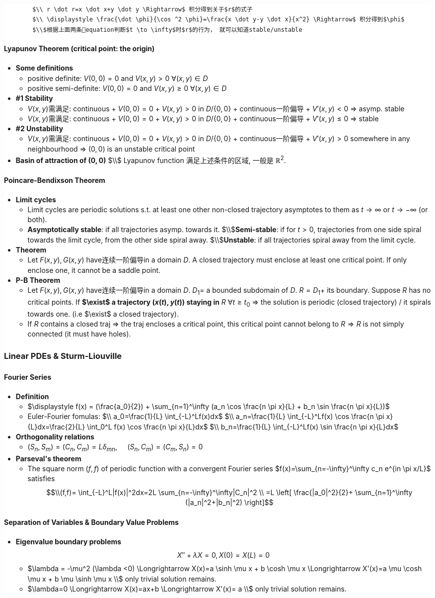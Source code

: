             $\\ r \dot r=x \dot x+y \dot y \Rightarrow$ 积分得到关于$r$的式子
            $\\ \displaystyle \frac{\dot \phi}{\cos ^2 \phi}=\frac{x \dot y-y \dot x}{x^2} \Rightarrow$ 积分得到$\phi$
            $\\$根据上面两条equation判断$t \to \infty$时$r$的行为， 就可以知道stable/unstable
#### __Lyapunov Theorem (critical point: the origin)__
* __Some definitions__
    * positive definite: $V(0,0)=0$ and $V(x,y)>0 \ \forall (x,y) \in D$
    * positive semi-definite: $V(0,0)=0$ and $V(x,y) \geq 0 \ \forall (x,y) \in D$
* __#1 Stability__ 
    * $V(x,y)$需满足: continuous + $V(0,0)=0$ + $V(x,y)>0$ in $D/\{0,0\}$ + continuous一阶偏导 + $V'(x,y)<0$ $\Longrightarrow$ asymp. stable
    * $V(x,y)$需满足: continuous + $V(0,0)=0$ + $V(x,y)>0$ in $D/\{0,0\}$ + continuous一阶偏导 + $V'(x,y)\leq 0$ $\Longrightarrow$ stable
* __#2 Unstability__   
    * $V(x,y)$需满足: continuous + $V(0,0)=0$ + $V(x,y)>0$ in $D/\{0,0\}$ + continuous一阶偏导 + $V'(x,y)>0$ somewhere in any neighbourhood $\Longrightarrow$ $(0,0)$ is an unstable critical point
* __Basin of attraction of $(0,0)$__
$\\$ Lyapunov function 满足上述条件的区域, 一般是 $\mathbb R^2$.
#### __Poincare-Bendixson Theorem__  
* __Limit cycles__
    * Limit cycles are periodic solutions s.t. at least one other non-closed trajectory asymptotes to them as $t \to \infty$ or $t \to -\infty$ (or both).
    * __Asymptotically stable__: if all trajectories asymp. towards it.
      $\\$__Semi-stable__: if for $t>0$, trajectories from one side spiral towards the limit cycle, from the other side spiral away.
      $\\$__Unstable__: if all trajectories spiral away from the limit cycle.
* __Theorem__
    * Let $F(x,y), G(x,y)$ have连续一阶偏导in a domain $D$. A closed trajectory must enclose at least one critical point. If only enclose one, it cannot be a saddle point.
* __P-B Theorem__    
    * Let $F(x,y), G(x,y)$ have连续一阶偏导in a domain $D$. $D_1=$ a bounded subdomain of $D$. $R=D_1$+ its boundary. Suppose $R$ has no critical points. If __$\exist$ a trajectory $(x(t),y(t))$ staying in__ $R \ \forall t \geq t_0$ $\Rightarrow$ the solution is periodic (closed trajectory) / it spirals towards one. (i.e $\exist$ a closed trajectory).
    * If $R$ contains a closed traj $\Rightarrow$ the traj encloses a critical point, this critical point cannot belong to $R \Rightarrow R$ is not simply connected (it must have holes).
### Linear PDEs & Sturm-Liouville
#### __Fourier Series__
* __Definition__
    * $\displaystyle f(x) =  (\frac{a_0}{2}) + \sum_{n=1}^\infty (a_n \cos \frac{n \pi x}{L} + b_n \sin \frac{n \pi x}{L})$
    * Euler-Fourier fomulas:
      $\\ a_0=\frac{1}{L} \int_{-L}^Lf(x)dx$
      $\\ a_n=\frac{1}{L} \int_{-L}^Lf(x) \cos \frac{n \pi x}{L}dx=\frac{2}{L} \int_0^L f(x) \cos \frac{n \pi x}{L}dx$
      $\\ b_n=\frac{1}{L} \int_{-L}^Lf(x) \sin \frac{n \pi x}{L}dx$
* __Orthogonality relations__
    * $(S_n, S_m)=(C_n, C_m)=L \delta_{mn}$, $\quad (S_n, C_m)=(C_m, S_n)=0$
* __Parseval's theorem__
    * The square norm $(f, f)$ of periodic function with a convergent Fourier series $f(x)=\sum_{n=-\infty}^\infty c_n e^{in \pi x/L}$ satisfies
    $$\\(f,f)= \int_{-L}^L|f(x)|^2dx=2L \sum_{n=-\infty}^\infty|C_n|^2 \\ =L \left[ \frac{|a_0|^2}{2}+ \sum_{n=1}^\infty (|a_n|^2+|b_n|^2) \right]$$
#### __Separation of Variables & Boundary Value Problems__
* __Eigenvalue boundary problems__
    $$X''+\lambda X=0, X(0)=X(L)=0$$
    * $\lambda = -\mu^2 (\lambda <0) \Longrightarrow X(x)=a \sinh \mu x + b \cosh \mu x \Longrightarrow X'(x)=a \mu \cosh \mu x + b \mu \sinh \mu x \\$
    only trivial solution remains.
    * $\lambda=0 \Longrightarrow X(x)=ax+b \Longrightarrow X'(x)= a \\$ only trivial solution remains.